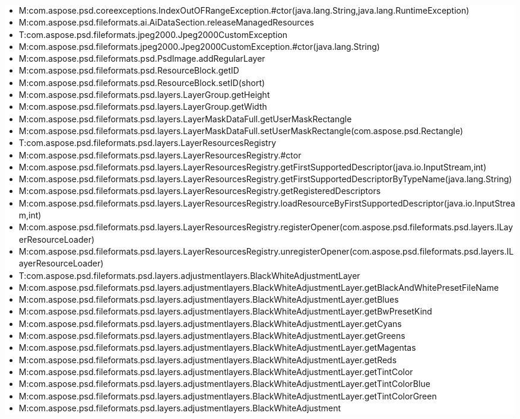 - M:com.aspose.psd.coreexceptions.IndexOutOFRangeException.#ctor(java.lang.String,java.lang.RuntimeException)
- M:com.aspose.psd.fileformats.ai.AiDataSection.releaseManagedResources
- T:com.aspose.psd.fileformats.jpeg2000.Jpeg2000CustomException
- M:com.aspose.psd.fileformats.jpeg2000.Jpeg2000CustomException.#ctor(java.lang.String)
- M:com.aspose.psd.fileformats.psd.PsdImage.addRegularLayer
- M:com.aspose.psd.fileformats.psd.ResourceBlock.getID
- M:com.aspose.psd.fileformats.psd.ResourceBlock.setID(short)
- M:com.aspose.psd.fileformats.psd.layers.LayerGroup.getHeight
- M:com.aspose.psd.fileformats.psd.layers.LayerGroup.getWidth
- M:com.aspose.psd.fileformats.psd.layers.LayerMaskDataFull.getUserMaskRectangle
- M:com.aspose.psd.fileformats.psd.layers.LayerMaskDataFull.setUserMaskRectangle(com.aspose.psd.Rectangle)
- T:com.aspose.psd.fileformats.psd.layers.LayerResourcesRegistry
- M:com.aspose.psd.fileformats.psd.layers.LayerResourcesRegistry.#ctor
- M:com.aspose.psd.fileformats.psd.layers.LayerResourcesRegistry.getFirstSupportedDescriptor(java.io.InputStream,int)
- M:com.aspose.psd.fileformats.psd.layers.LayerResourcesRegistry.getFirstSupportedDescriptorByTypeName(java.lang.String)
- M:com.aspose.psd.fileformats.psd.layers.LayerResourcesRegistry.getRegisteredDescriptors
- M:com.aspose.psd.fileformats.psd.layers.LayerResourcesRegistry.loadResourceByFirstSupportedDescriptor(java.io.InputStream,int)
- M:com.aspose.psd.fileformats.psd.layers.LayerResourcesRegistry.registerOpener(com.aspose.psd.fileformats.psd.layers.ILayerResourceLoader)
- M:com.aspose.psd.fileformats.psd.layers.LayerResourcesRegistry.unregisterOpener(com.aspose.psd.fileformats.psd.layers.ILayerResourceLoader)
- T:com.aspose.psd.fileformats.psd.layers.adjustmentlayers.BlackWhiteAdjustmentLayer
- M:com.aspose.psd.fileformats.psd.layers.adjustmentlayers.BlackWhiteAdjustmentLayer.getBlackAndWhitePresetFileName
- M:com.aspose.psd.fileformats.psd.layers.adjustmentlayers.BlackWhiteAdjustmentLayer.getBlues
- M:com.aspose.psd.fileformats.psd.layers.adjustmentlayers.BlackWhiteAdjustmentLayer.getBwPresetKind
- M:com.aspose.psd.fileformats.psd.layers.adjustmentlayers.BlackWhiteAdjustmentLayer.getCyans
- M:com.aspose.psd.fileformats.psd.layers.adjustmentlayers.BlackWhiteAdjustmentLayer.getGreens
- M:com.aspose.psd.fileformats.psd.layers.adjustmentlayers.BlackWhiteAdjustmentLayer.getMagentas
- M:com.aspose.psd.fileformats.psd.layers.adjustmentlayers.BlackWhiteAdjustmentLayer.getReds
- M:com.aspose.psd.fileformats.psd.layers.adjustmentlayers.BlackWhiteAdjustmentLayer.getTintColor
- M:com.aspose.psd.fileformats.psd.layers.adjustmentlayers.BlackWhiteAdjustmentLayer.getTintColorBlue
- M:com.aspose.psd.fileformats.psd.layers.adjustmentlayers.BlackWhiteAdjustmentLayer.getTintColorGreen
- M:com.aspose.psd.fileformats.psd.layers.adjustmentlayers.BlackWhiteAdjustment